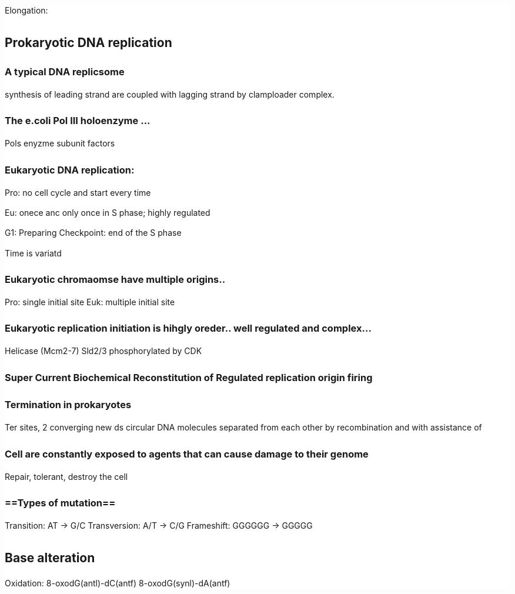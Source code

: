 Elongation:

## Prokaryotic DNA replication


### A typical DNA replicsome
synthesis of leading strand are coupled with lagging strand by clamploader complex.

### The e.coli Pol III holoenzyme ...

Pols enyzme subunit factors

### Eukaryotic DNA replication:

Pro: no cell cycle and start every time

Eu: onece anc only once in S phase; highly regulated

G1: Preparing
Checkpoint: end of the S phase

Time is variatd

### Eukaryotic chromaomse have multiple origins..

Pro: single initial site
Euk: multiple initial site

### Eukaryotic replication initiation is hihgly oreder.. well regulated and complex...
Helicase (Mcm2-7)
Sld2/3 phosphorylated by CDK


### Super Current Biochemical Reconstitution of Regulated replication origin firing

### Termination in prokaryotes

Ter sites, 2 converging new ds circular DNA molecules separated from each other by recombination and with assistance of

### Cell are constantly exposed to agents that can cause damage to their genome

Repair, tolerant, destroy the cell

### ==Types of mutation==
Transition: AT → G/C
Transversion: A/T → C/G
Frameshift: GGGGGG → GGGGG

## Base alteration
Oxidation:
8-oxodG(antl)-dC(antf)
8-oxodG(synl)-dA(antf)
